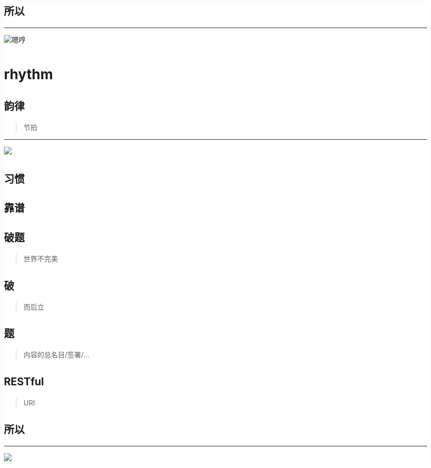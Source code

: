 


## 所以

------------

![嗯哼](http://openmindclub.zoomquiet.top/res/KEEP/kcn_use-the-force.jpg?imageView2/2/h/510)



# rhythm

## 韵律
> 节拍


------------

![](http://openmindclub.zoomquiet.top/res/KEEP/kcn_sleep.png?imageView2/2/w/510)


## 习惯

## 靠谱

## 破题
> 世界不完美


## 破
> 而后立


## 题
> 内容的总名目/签署/...


## RESTful
> URI



## 所以

------------

![](http://openmindclub.zoomquiet.top/res/KEEP/kcn_try-pprint.JPG?imageView2/2/w/420)

